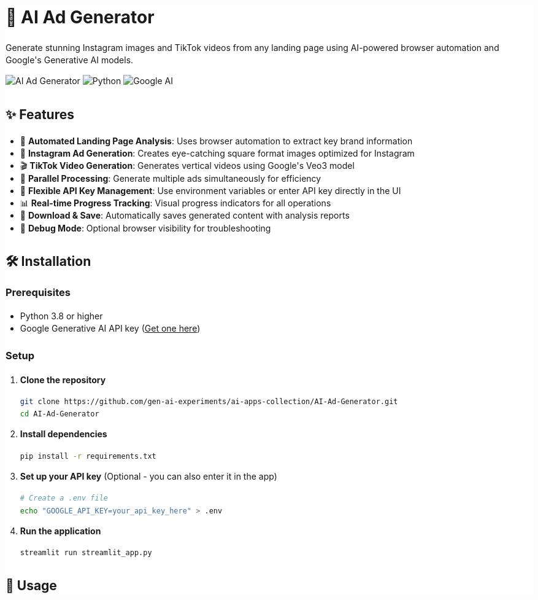 # 🎨 AI Ad Generator

Generate stunning Instagram images and TikTok videos from any landing page using AI-powered browser automation and Google's Generative AI models.

![AI Ad Generator](https://img.shields.io/badge/Streamlit-FF4B4B?style=for-the-badge&logo=streamlit&logoColor=white)
![Python](https://img.shields.io/badge/Python-3776AB?style=for-the-badge&logo=python&logoColor=white)
![Google AI](https://img.shields.io/badge/Google%20AI-4285F4?style=for-the-badge&logo=google&logoColor=white)

## ✨ Features

- 🚀 **Automated Landing Page Analysis**: Uses browser automation to extract key brand information
- 🎨 **Instagram Ad Generation**: Creates eye-catching square format images optimized for Instagram
- 🎬 **TikTok Video Generation**: Generates vertical videos using Google's Veo3 model
- 🔄 **Parallel Processing**: Generate multiple ads simultaneously for efficiency
- 🔑 **Flexible API Key Management**: Use environment variables or enter API key directly in the UI
- 📊 **Real-time Progress Tracking**: Visual progress indicators for all operations
- 💾 **Download & Save**: Automatically saves generated content with analysis reports
- 🐛 **Debug Mode**: Optional browser visibility for troubleshooting

## 🛠️ Installation

### Prerequisites

- Python 3.8 or higher
- Google Generative AI API key ([Get one here](https://makersuite.google.com/app/apikey))

### Setup

1. **Clone the repository**
   ```bash
   git clone https://github.com/gen-ai-experiments/ai-apps-collection/AI-Ad-Generator.git
   cd AI-Ad-Generator
   ```

2. **Install dependencies**
   ```bash
   pip install -r requirements.txt
   ```

3. **Set up your API key** (Optional - you can also enter it in the app)
   ```bash
   # Create a .env file
   echo "GOOGLE_API_KEY=your_api_key_here" > .env
   ```

4. **Run the application**
   ```bash
   streamlit run streamlit_app.py
   ```

## 🚀 Usage
